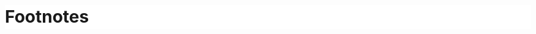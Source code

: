 # Footnotes

[^1]: "Pursuant to The Department of Defense and Full-Year Appropriation Act,
Public Law 112-10, Section 1340(a); The Consolidated and Further Continuing
Appropriation Act of 2012, Public Law 112-55, Section 539; and future-year
appropriations (hereinafter, "the Acts"), NASA is restricted from using funds
appropriated in the Acts to enter into or fund any grant or cooperative
agreement of any kind to participate, collaborate, or coordinate bilaterally
with China or any Chinese-owned company, at the prime recipient level or at
any subrecipient level, whether the bilateral involvement is funded or
performed under a no-exchange of funds arrangement."

[^2]: Most CE-2 instruments were in fact flight spares from CE-1, including
the MRM. Therefore, unless otherwise specified, all technical specifications
given in this document for the MRM apply equally to both CE-1 and CE-2.

[^3]: The MRM’s observational cadence is clearly visible in some of the
deconvolved maps, particularly in the CE-2 data at lower latitudes. Because
the spatial offset “jumps” every sixth sample, the measured temperature
gradient also “jumps” every sixth sample, creating evenly-spaced “blocks”
along each orbital track.